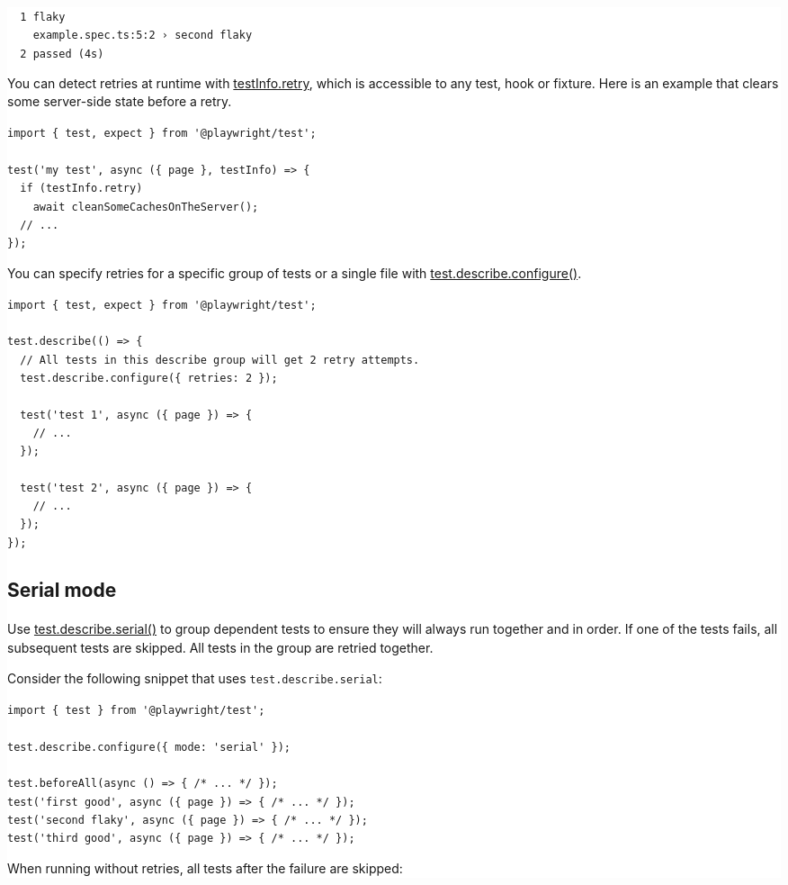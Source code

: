       1 flaky  
        example.spec.ts:5:2 › second flaky  
      2 passed (4s)  
    

You can detect retries at runtime with [testInfo.retry](/docs/api/class-testinfo#test-info-retry), which is accessible to any test, hook or fixture. Here is an example that clears some server-side state before a retry.
    
    
    import { test, expect } from '@playwright/test';  
      
    test('my test', async ({ page }, testInfo) => {  
      if (testInfo.retry)  
        await cleanSomeCachesOnTheServer();  
      // ...  
    });  
    

You can specify retries for a specific group of tests or a single file with [test.describe.configure()](/docs/api/class-test#test-describe-configure).
    
    
    import { test, expect } from '@playwright/test';  
      
    test.describe(() => {  
      // All tests in this describe group will get 2 retry attempts.  
      test.describe.configure({ retries: 2 });  
      
      test('test 1', async ({ page }) => {  
        // ...  
      });  
      
      test('test 2', async ({ page }) => {  
        // ...  
      });  
    });  
    

## Serial mode​

Use [test.describe.serial()](/docs/api/class-test#test-describe-serial) to group dependent tests to ensure they will always run together and in order. If one of the tests fails, all subsequent tests are skipped. All tests in the group are retried together.

Consider the following snippet that uses `test.describe.serial`:
    
    
    import { test } from '@playwright/test';  
      
    test.describe.configure({ mode: 'serial' });  
      
    test.beforeAll(async () => { /* ... */ });  
    test('first good', async ({ page }) => { /* ... */ });  
    test('second flaky', async ({ page }) => { /* ... */ });  
    test('third good', async ({ page }) => { /* ... */ });  
    

When running without retries, all tests after the failure are skipped:
